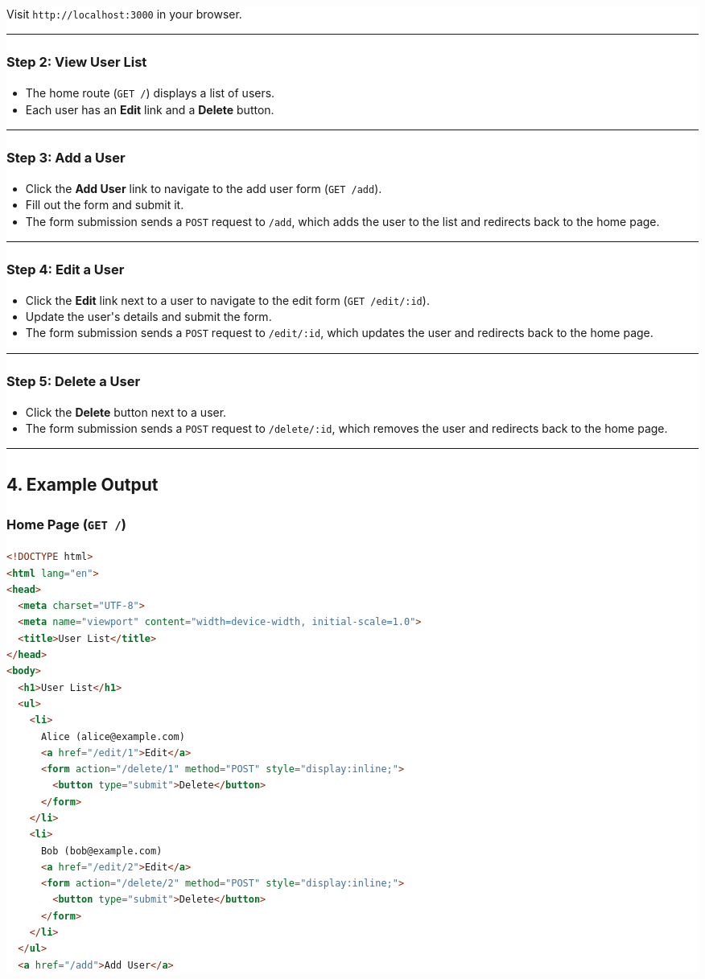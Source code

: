 Visit `http://localhost:3000` in your browser.

---

### **Step 2: View User List**
- The home route (`GET /`) displays a list of users.
- Each user has an **Edit** link and a **Delete** button.

---

### **Step 3: Add a User**
- Click the **Add User** link to navigate to the add user form (`GET /add`).
- Fill out the form and submit it.
- The form submission sends a `POST` request to `/add`, which adds the user to the list and redirects back to the home page.

---

### **Step 4: Edit a User**
- Click the **Edit** link next to a user to navigate to the edit form (`GET /edit/:id`).
- Update the user's details and submit the form.
- The form submission sends a `POST` request to `/edit/:id`, which updates the user and redirects back to the home page.

---

### **Step 5: Delete a User**
- Click the **Delete** button next to a user.
- The form submission sends a `POST` request to `/delete/:id`, which removes the user and redirects back to the home page.

---

## **4. Example Output**

### **Home Page (`GET /`)**
```html
<!DOCTYPE html>
<html lang="en">
<head>
  <meta charset="UTF-8">
  <meta name="viewport" content="width=device-width, initial-scale=1.0">
  <title>User List</title>
</head>
<body>
  <h1>User List</h1>
  <ul>
    <li>
      Alice (alice@example.com)
      <a href="/edit/1">Edit</a>
      <form action="/delete/1" method="POST" style="display:inline;">
        <button type="submit">Delete</button>
      </form>
    </li>
    <li>
      Bob (bob@example.com)
      <a href="/edit/2">Edit</a>
      <form action="/delete/2" method="POST" style="display:inline;">
        <button type="submit">Delete</button>
      </form>
    </li>
  </ul>
  <a href="/add">Add User</a>
```
